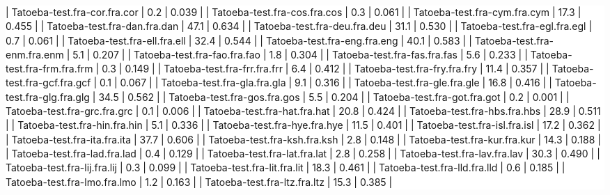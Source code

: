 | Tatoeba-test.fra-cor.fra.cor 	| 0.2 	| 0.039 |
| Tatoeba-test.fra-cos.fra.cos 	| 0.3 	| 0.061 |
| Tatoeba-test.fra-cym.fra.cym 	| 17.3 	| 0.455 |
| Tatoeba-test.fra-dan.fra.dan 	| 47.1 	| 0.634 |
| Tatoeba-test.fra-deu.fra.deu 	| 31.1 	| 0.530 |
| Tatoeba-test.fra-egl.fra.egl 	| 0.7 	| 0.061 |
| Tatoeba-test.fra-ell.fra.ell 	| 32.4 	| 0.544 |
| Tatoeba-test.fra-eng.fra.eng 	| 40.1 	| 0.583 |
| Tatoeba-test.fra-enm.fra.enm 	| 5.1 	| 0.207 |
| Tatoeba-test.fra-fao.fra.fao 	| 1.8 	| 0.304 |
| Tatoeba-test.fra-fas.fra.fas 	| 5.6 	| 0.233 |
| Tatoeba-test.fra-frm.fra.frm 	| 0.3 	| 0.149 |
| Tatoeba-test.fra-frr.fra.frr 	| 6.4 	| 0.412 |
| Tatoeba-test.fra-fry.fra.fry 	| 11.4 	| 0.357 |
| Tatoeba-test.fra-gcf.fra.gcf 	| 0.1 	| 0.067 |
| Tatoeba-test.fra-gla.fra.gla 	| 9.1 	| 0.316 |
| Tatoeba-test.fra-gle.fra.gle 	| 16.8 	| 0.416 |
| Tatoeba-test.fra-glg.fra.glg 	| 34.5 	| 0.562 |
| Tatoeba-test.fra-gos.fra.gos 	| 5.5 	| 0.204 |
| Tatoeba-test.fra-got.fra.got 	| 0.2 	| 0.001 |
| Tatoeba-test.fra-grc.fra.grc 	| 0.1 	| 0.006 |
| Tatoeba-test.fra-hat.fra.hat 	| 20.8 	| 0.424 |
| Tatoeba-test.fra-hbs.fra.hbs 	| 28.9 	| 0.511 |
| Tatoeba-test.fra-hin.fra.hin 	| 5.1 	| 0.336 |
| Tatoeba-test.fra-hye.fra.hye 	| 11.5 	| 0.401 |
| Tatoeba-test.fra-isl.fra.isl 	| 17.2 	| 0.362 |
| Tatoeba-test.fra-ita.fra.ita 	| 37.7 	| 0.606 |
| Tatoeba-test.fra-ksh.fra.ksh 	| 2.8 	| 0.148 |
| Tatoeba-test.fra-kur.fra.kur 	| 14.3 	| 0.188 |
| Tatoeba-test.fra-lad.fra.lad 	| 0.4 	| 0.129 |
| Tatoeba-test.fra-lat.fra.lat 	| 2.8 	| 0.258 |
| Tatoeba-test.fra-lav.fra.lav 	| 30.3 	| 0.490 |
| Tatoeba-test.fra-lij.fra.lij 	| 0.3 	| 0.099 |
| Tatoeba-test.fra-lit.fra.lit 	| 18.3 	| 0.461 |
| Tatoeba-test.fra-lld.fra.lld 	| 0.6 	| 0.185 |
| Tatoeba-test.fra-lmo.fra.lmo 	| 1.2 	| 0.163 |
| Tatoeba-test.fra-ltz.fra.ltz 	| 15.3 	| 0.385 |